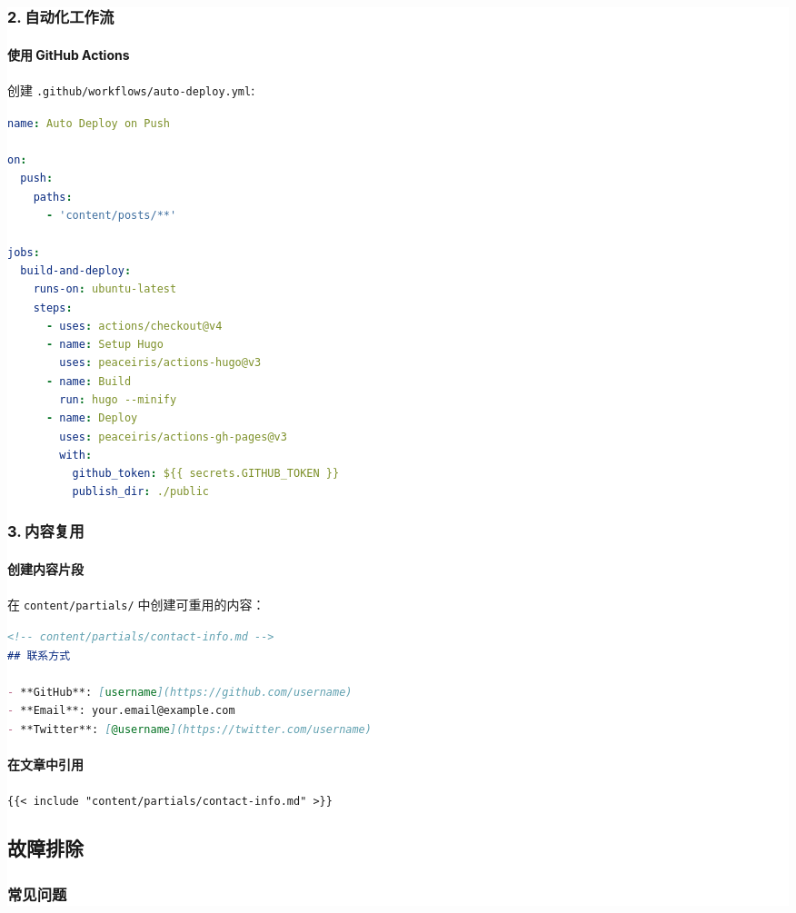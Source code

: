 ### 2. 自动化工作流

#### 使用 GitHub Actions
创建 `.github/workflows/auto-deploy.yml`:

```yaml
name: Auto Deploy on Push

on:
  push:
    paths:
      - 'content/posts/**'

jobs:
  build-and-deploy:
    runs-on: ubuntu-latest
    steps:
      - uses: actions/checkout@v4
      - name: Setup Hugo
        uses: peaceiris/actions-hugo@v3
      - name: Build
        run: hugo --minify
      - name: Deploy
        uses: peaceiris/actions-gh-pages@v3
        with:
          github_token: ${{ secrets.GITHUB_TOKEN }}
          publish_dir: ./public
```

### 3. 内容复用

#### 创建内容片段
在 `content/partials/` 中创建可重用的内容：

```markdown
<!-- content/partials/contact-info.md -->
## 联系方式

- **GitHub**: [username](https://github.com/username)
- **Email**: your.email@example.com
- **Twitter**: [@username](https://twitter.com/username)
```

#### 在文章中引用
```markdown
{{< include "content/partials/contact-info.md" >}}
```

## 故障排除

### 常见问题
